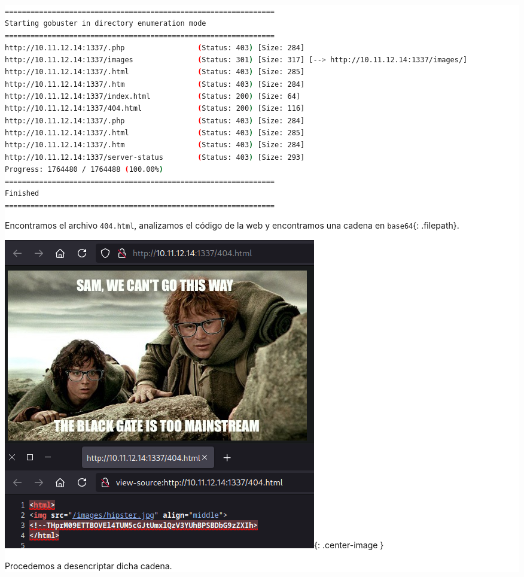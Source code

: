 ```bash
===============================================================
Starting gobuster in directory enumeration mode
===============================================================
http://10.11.12.14:1337/.php                 (Status: 403) [Size: 284]
http://10.11.12.14:1337/images               (Status: 301) [Size: 317] [--> http://10.11.12.14:1337/images/]
http://10.11.12.14:1337/.html                (Status: 403) [Size: 285]
http://10.11.12.14:1337/.htm                 (Status: 403) [Size: 284]
http://10.11.12.14:1337/index.html           (Status: 200) [Size: 64]
http://10.11.12.14:1337/404.html             (Status: 200) [Size: 116]
http://10.11.12.14:1337/.php                 (Status: 403) [Size: 284]
http://10.11.12.14:1337/.html                (Status: 403) [Size: 285]
http://10.11.12.14:1337/.htm                 (Status: 403) [Size: 284]
http://10.11.12.14:1337/server-status        (Status: 403) [Size: 293]
Progress: 1764480 / 1764488 (100.00%)
===============================================================
Finished
===============================================================
```

Encontramos el archivo `404.html`, analizamos el código de la web y encontramos una cadena en `base64`{: .filepath}.

![404](/assets/img/commons/vulnhub/LordOfTheRoot1/404.png){: .center-image }

Procedemos a desencriptar dicha cadena.

